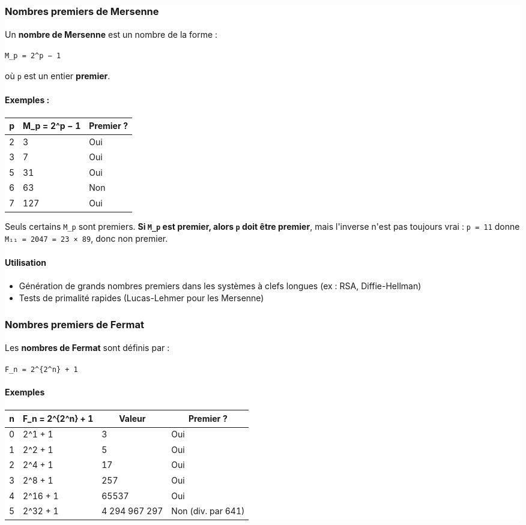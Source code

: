 ### Nombres premiers de Mersenne

Un **nombre de Mersenne** est un nombre de la forme :

```
M_p = 2^p − 1
```

où `p` est un entier **premier**.

#### Exemples :

| p   | M_p = 2^p − 1 | Premier ? |
| --- | ------------- | --------- |
| 2   | 3             | Oui       |
| 3   | 7             | Oui       |
| 5   | 31            | Oui       |
| 6   | 63            | Non       |
| 7   | 127           | Oui       |

Seuls certains `M_p` sont premiers. **Si `M_p` est premier, alors `p` doit être premier**, mais l'inverse n'est pas toujours vrai : `p = 11` donne `M₁₁ = 2047 = 23 × 89`, donc non premier.

#### Utilisation

- Génération de grands nombres premiers dans les systèmes à clefs longues (ex : RSA, Diffie-Hellman)
- Tests de primalité rapides (Lucas-Lehmer pour les Mersenne)

### Nombres premiers de Fermat

Les **nombres de Fermat** sont définis par :

```
F_n = 2^{2^n} + 1
```

#### Exemples

| n   | F_n = 2^{2^n} + 1 | Valeur        | Premier ?          |
| --- | ----------------- | ------------- | ------------------ |
| 0   | 2^1 + 1           | 3             | Oui                |
| 1   | 2^2 + 1           | 5             | Oui                |
| 2   | 2^4 + 1           | 17            | Oui                |
| 3   | 2^8 + 1           | 257           | Oui                |
| 4   | 2^16 + 1          | 65537         | Oui                |
| 5   | 2^32 + 1          | 4 294 967 297 | Non (div. par 641) |
